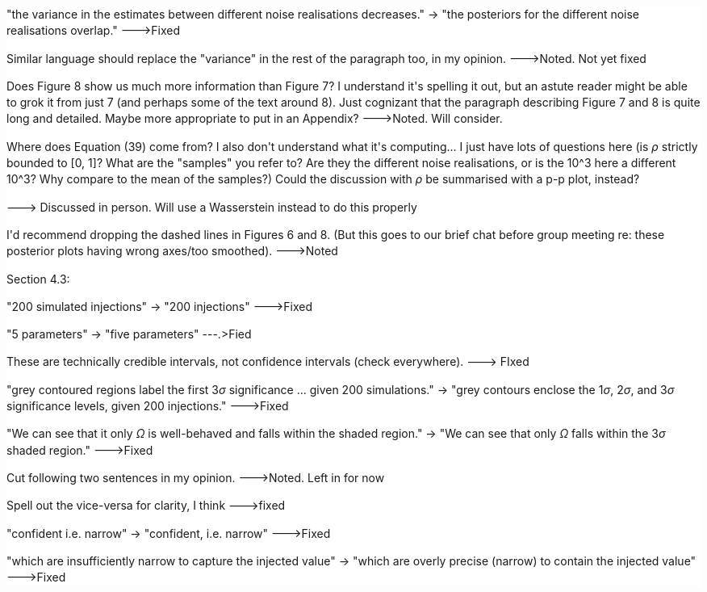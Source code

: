 "the variance in the estimates between different noise realisations decreases." -> "the posteriors for the different noise realisations overlap."
--->Fixed

Similar language should replace the "variance" in the rest of the paragraph too, in my opinion.
--->Noted. Not yet fixed


Does Figure 8 show us much more information than Figure 7? I understand it's spelling it out, but an astute reader might be able to grok it from just 7 (and perhaps some of the text around 8). Just cognizant that the paragraph describing Figure 7 and 8 is quite long and detailed. Maybe more appropriate to put in an Appendix?
--->Noted. Will consider. 

Where does Equation (39) come from? I also don't understand what it's computing... I just have lots of questions here (is $\rho$ strictly bounded to [0, 1]? What are the "samples" you refer to? Are they the different noise realisations, or is the 10^3 here a different 10^3? Why compare to the mean of the samples?)
Could the discussion with $\rho$ be summarised with a p-p plot, instead? 

---> Discussed in person. Will use a Wasserstein instead to do this properly

I'd recommend dropping the dashed lines in Figures 6 and 8. (But this goes to our brief chat before group meeting re: these posterior plots having wrong axes/too smoothed).
--->Noted


Section 4.3:

"200 simulated injections" -> "200 injections"
--->Fixed

"5 parameters" -> "five parameters"
---.>Fied

These are technically credible intervals, not confidence intervals (check everywhere).
---> FIxed

"grey contoured regions label the first $3\sigma$ significance ... given 200 simulations." -> "grey contours enclose the $1\sigma$, $2\sigma$, and $3\sigma$ significance levels, given 200 injections."
--->Fixed

"We can see that it only $\Omega$ is well-behaved and falls within the shaded region." -> "We can see that only $\Omega$ falls within the $3\sigma$ shaded region."
--->Fixed

Cut following two sentences in my opinion. 
--->Noted. Left in for now

Spell out the vice-versa for clarity, I think
--->fixed

"confident i.e. narrow" -> "confident, i.e. narrow"
--->Fixed

"which are insufficiently narrow to capture the injected value" -> "which are overly precise (narrow) to contain the injected value"
--->Fixed
